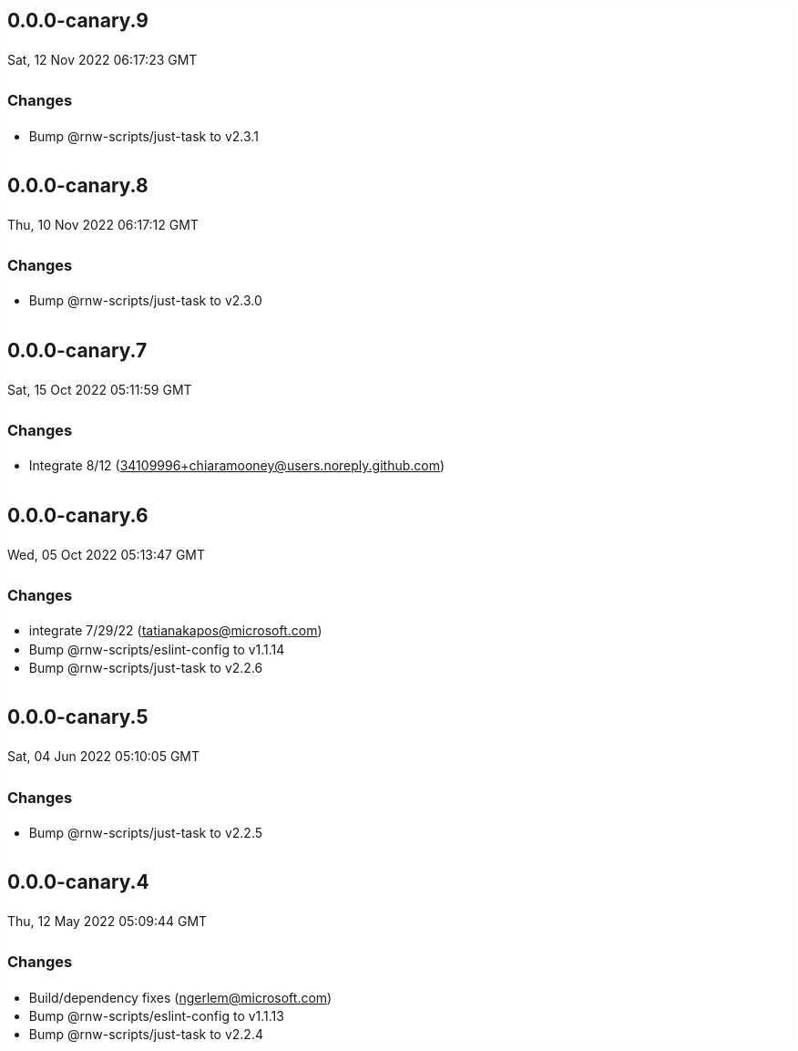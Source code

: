 ## 0.0.0-canary.9

Sat, 12 Nov 2022 06:17:23 GMT

### Changes

- Bump @rnw-scripts/just-task to v2.3.1

## 0.0.0-canary.8

Thu, 10 Nov 2022 06:17:12 GMT

### Changes

- Bump @rnw-scripts/just-task to v2.3.0

## 0.0.0-canary.7

Sat, 15 Oct 2022 05:11:59 GMT

### Changes

- Integrate 8/12 (34109996+chiaramooney@users.noreply.github.com)

## 0.0.0-canary.6

Wed, 05 Oct 2022 05:13:47 GMT

### Changes

- integrate 7/29/22 (tatianakapos@microsoft.com)
- Bump @rnw-scripts/eslint-config to v1.1.14
- Bump @rnw-scripts/just-task to v2.2.6

## 0.0.0-canary.5

Sat, 04 Jun 2022 05:10:05 GMT

### Changes

- Bump @rnw-scripts/just-task to v2.2.5

## 0.0.0-canary.4

Thu, 12 May 2022 05:09:44 GMT

### Changes

- Build/dependency fixes (ngerlem@microsoft.com)
- Bump @rnw-scripts/eslint-config to v1.1.13
- Bump @rnw-scripts/just-task to v2.2.4
